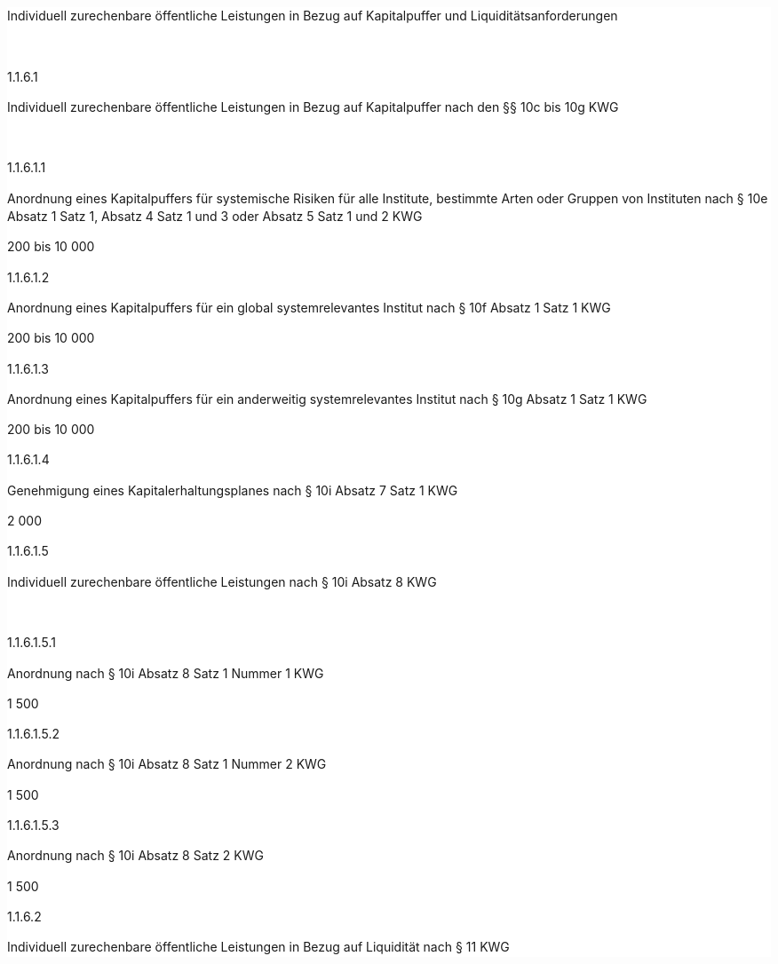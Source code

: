 Individuell zurechenbare öffentliche Leistungen in Bezug auf Kapitalpuffer und Liquiditätsanforderungen

 

1.1.6.1

Individuell zurechenbare öffentliche Leistungen in Bezug auf Kapitalpuffer nach den §§ 10c bis 10g KWG

 

1.1.6.1.1

Anordnung eines Kapitalpuffers für systemische Risiken für alle Institute, bestimmte Arten oder Gruppen von Instituten nach § 10e Absatz 1 Satz 1, Absatz 4 Satz 1 und 3 oder Absatz 5 Satz 1 und 2 KWG

200 bis 10 000

1.1.6.1.2

Anordnung eines Kapitalpuffers für ein global systemrelevantes Institut nach § 10f Absatz 1 Satz 1 KWG

200 bis 10 000

1.1.6.1.3

Anordnung eines Kapitalpuffers für ein anderweitig systemrelevantes Institut nach § 10g Absatz 1 Satz 1 KWG

200 bis 10 000

1.1.6.1.4

Genehmigung eines Kapitalerhaltungsplanes nach § 10i Absatz 7 Satz 1 KWG

2 000

1.1.6.1.5

Individuell zurechenbare öffentliche Leistungen nach § 10i Absatz 8 KWG

 

1.1.6.1.5.1

Anordnung nach § 10i Absatz 8 Satz 1 Nummer 1 KWG

1 500

1.1.6.1.5.2

Anordnung nach § 10i Absatz 8 Satz 1 Nummer 2 KWG

1 500

1.1.6.1.5.3

Anordnung nach § 10i Absatz 8 Satz 2 KWG

1 500

1.1.6.2

Individuell zurechenbare öffentliche Leistungen in Bezug auf Liquidität nach § 11 KWG

